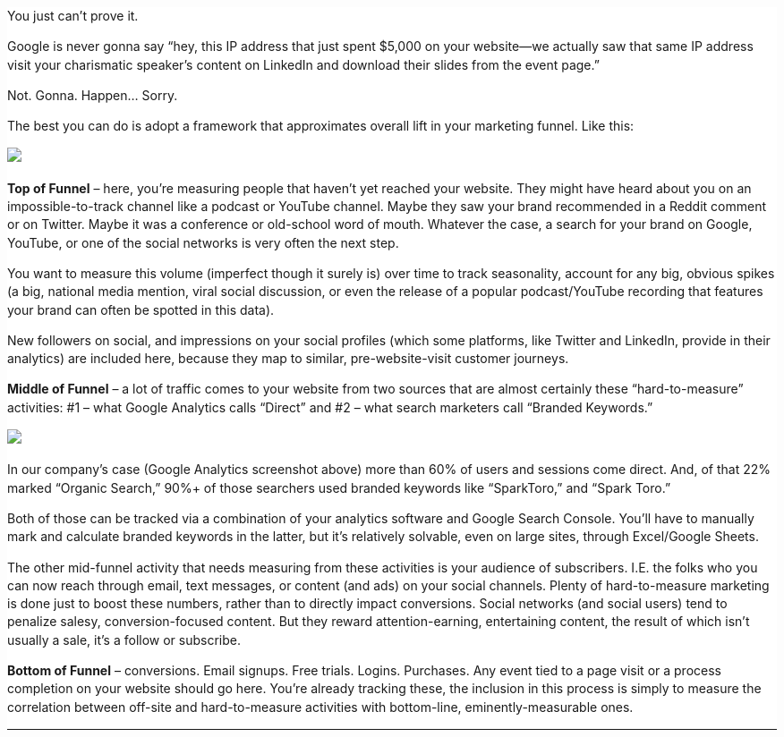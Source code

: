 You just can’t prove it.

Google is never gonna say “hey, this IP address that just spent $5,000 on your website―we actually saw that same IP address visit your charismatic speaker’s content on LinkedIn and download their slides from the event page.”

Not. Gonna. Happen… Sorry.

The best you can do is adopt a framework that approximates overall lift in your marketing funnel. Like this:

![](https://images.sparktoro.com/blog/wp-content/uploads/2022/10/hard-to-measure-marketing-framework.gif)

**Top of Funnel** – here, you’re measuring people that haven’t yet reached your website. They might have heard about you on an impossible-to-track channel like a podcast or YouTube channel. Maybe they saw your brand recommended in a Reddit comment or on Twitter. Maybe it was a conference or old-school word of mouth. Whatever the case, a search for your brand on Google, YouTube, or one of the social networks is very often the next step.

You want to measure this volume (imperfect though it surely is) over time to track seasonality, account for any big, obvious spikes (a big, national media mention, viral social discussion, or even the release of a popular podcast/YouTube recording that features your brand can often be spotted in this data).

New followers on social, and impressions on your social profiles (which some platforms, like Twitter and LinkedIn, provide in their analytics) are included here, because they map to similar, pre-website-visit customer journeys.

**Middle of Funnel** – a lot of traffic comes to your website from two sources that are almost certainly these “hard-to-measure” activities: #1 – what Google Analytics calls “Direct” and #2 – what search marketers call “Branded Keywords.”

![](https://images.sparktoro.com/blog/wp-content/uploads/2022/10/image-2-1024x311.png)

In our company’s case (Google Analytics screenshot above) more than 60% of users and sessions come direct. And, of that 22% marked “Organic Search,” 90%+ of those searchers used branded keywords like “SparkToro,” and “Spark Toro.”

Both of those can be tracked via a combination of your analytics software and Google Search Console. You’ll have to manually mark and calculate branded keywords in the latter, but it’s relatively solvable, even on large sites, through Excel/Google Sheets.

The other mid-funnel activity that needs measuring from these activities is your audience of subscribers. I.E. the folks who you can now reach through email, text messages, or content (and ads) on your social channels. Plenty of hard-to-measure marketing is done just to boost these numbers, rather than to directly impact conversions. Social networks (and social users) tend to penalize salesy, conversion-focused content. But they reward attention-earning, entertaining content, the result of which isn’t usually a sale, it’s a follow or subscribe.

**Bottom of Funnel** – conversions. Email signups. Free trials. Logins. Purchases. Any event tied to a page visit or a process completion on your website should go here. You’re already tracking these, the inclusion in this process is simply to measure the correlation between off-site and hard-to-measure activities with bottom-line, eminently-measurable ones.

___
